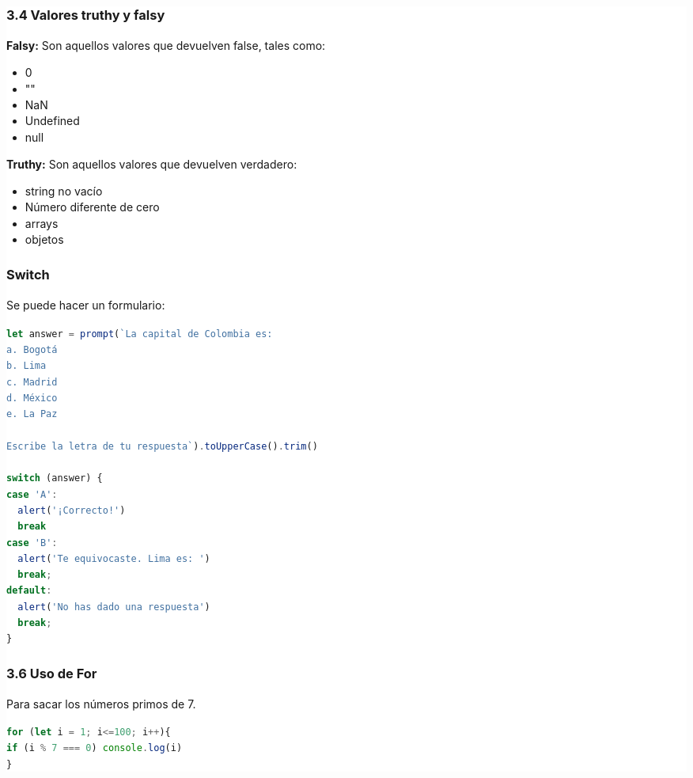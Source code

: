 ### 3.4 Valores truthy y falsy
**Falsy:**
Son aquellos valores que devuelven false, tales como:

- 0
- ""
- NaN
- Undefined
- null

**Truthy:**
Son aquellos valores que devuelven verdadero:

- string no vacío
- Número diferente de cero
- arrays
- objetos

### Switch

Se puede hacer un formulario:

```js
let answer = prompt(`La capital de Colombia es:
a. Bogotá
b. Lima
c. Madrid
d. México
e. La Paz

Escribe la letra de tu respuesta`).toUpperCase().trim()

switch (answer) {
case 'A':
  alert('¡Correcto!')
  break
case 'B':
  alert('Te equivocaste. Lima es: ')
  break;
default:
  alert('No has dado una respuesta')
  break;
}
```

### 3.6 Uso de For

Para sacar los números primos de 7.
```js
for (let i = 1; i<=100; i++){
if (i % 7 === 0) console.log(i)
}
```
